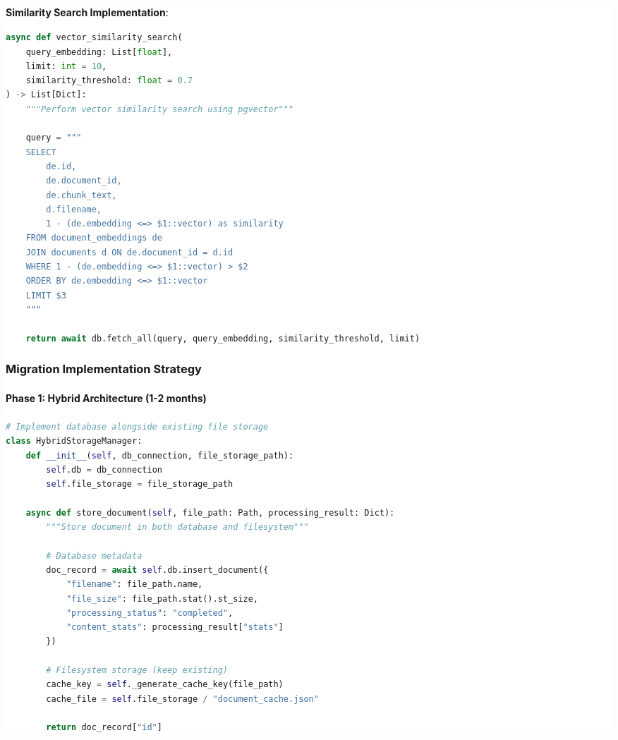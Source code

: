 **Similarity Search Implementation**:
```python
async def vector_similarity_search(
    query_embedding: List[float], 
    limit: int = 10,
    similarity_threshold: float = 0.7
) -> List[Dict]:
    """Perform vector similarity search using pgvector"""
    
    query = """
    SELECT 
        de.id,
        de.document_id,
        de.chunk_text,
        d.filename,
        1 - (de.embedding <=> $1::vector) as similarity
    FROM document_embeddings de
    JOIN documents d ON de.document_id = d.id
    WHERE 1 - (de.embedding <=> $1::vector) > $2
    ORDER BY de.embedding <=> $1::vector
    LIMIT $3
    """
    
    return await db.fetch_all(query, query_embedding, similarity_threshold, limit)
```

### Migration Implementation Strategy

#### Phase 1: Hybrid Architecture (1-2 months)
```python
# Implement database alongside existing file storage
class HybridStorageManager:
    def __init__(self, db_connection, file_storage_path):
        self.db = db_connection
        self.file_storage = file_storage_path
    
    async def store_document(self, file_path: Path, processing_result: Dict):
        """Store document in both database and filesystem"""
        
        # Database metadata
        doc_record = await self.db.insert_document({
            "filename": file_path.name,
            "file_size": file_path.stat().st_size,
            "processing_status": "completed",
            "content_stats": processing_result["stats"]
        })
        
        # Filesystem storage (keep existing)
        cache_key = self._generate_cache_key(file_path)
        cache_file = self.file_storage / "document_cache.json"
        
        return doc_record["id"]
```
